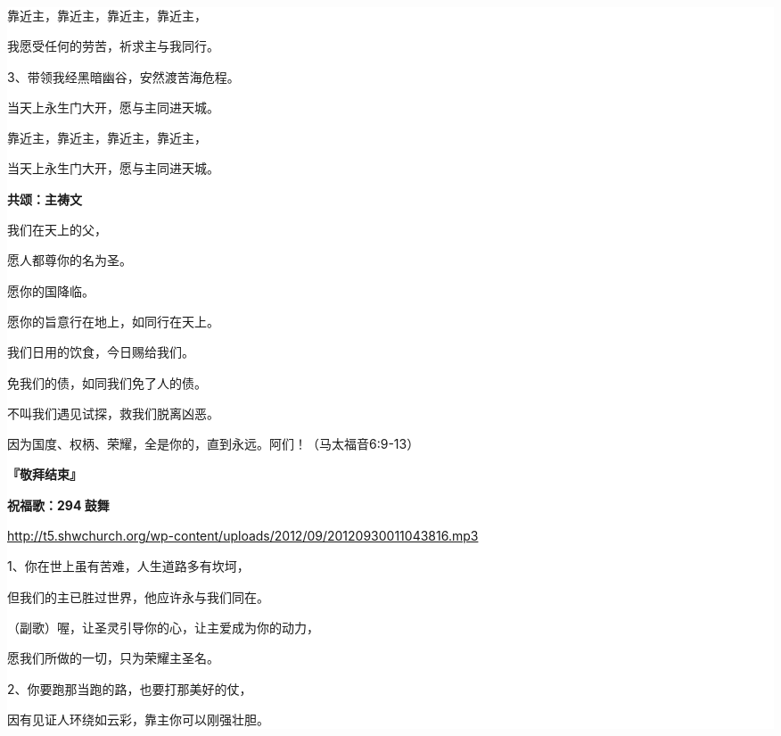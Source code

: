 靠近主，靠近主，靠近主，靠近主，
  
我愿受任何的劳苦，祈求主与我同行。
  
3、带领我经黑暗幽谷，安然渡苦海危程。
  
当天上永生门大开，愿与主同进天城。
  
靠近主，靠近主，靠近主，靠近主，
  
当天上永生门大开，愿与主同进天城。

**共颂：主祷文**
  
我们在天上的父，
  
愿人都尊你的名为圣。
  
愿你的国降临。
  
愿你的旨意行在地上，如同行在天上。
  
我们日用的饮食，今日赐给我们。
  
免我们的债，如同我们免了人的债。
  
不叫我们遇见试探，救我们脱离凶恶。
  
因为国度、权柄、荣耀，全是你的，直到永远。阿们！（马太福音6:9-13）

**『敬拜结束』**

**祝福歌：294 鼓舞**<audio class="wp-audio-shortcode" id="audio-11792-28" preload="none" style="width: 100%;" controls="controls"><source type="audio/mpeg" src="http://t5.shwchurch.org/wp-content/uploads/2012/09/20120930011043816.mp3?_=28" />

<http://t5.shwchurch.org/wp-content/uploads/2012/09/20120930011043816.mp3></audio> 

1、你在世上虽有苦难，人生道路多有坎坷，
  
但我们的主已胜过世界，他应许永与我们同在。
  
（副歌）喔，让圣灵引导你的心，让主爱成为你的动力，
  
愿我们所做的一切，只为荣耀主圣名。
  
2、你要跑那当跑的路，也要打那美好的仗，
  
因有见证人环绕如云彩，靠主你可以刚强壮胆。

 [1]: /2014/11/07/常常顾念我们的主2014年11月9日主日讲章天明牧师/